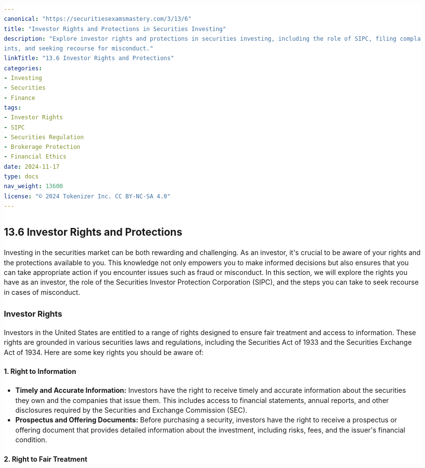```yaml
---
canonical: "https://securitiesexamsmastery.com/3/13/6"
title: "Investor Rights and Protections in Securities Investing"
description: "Explore investor rights and protections in securities investing, including the role of SIPC, filing complaints, and seeking recourse for misconduct."
linkTitle: "13.6 Investor Rights and Protections"
categories:
- Investing
- Securities
- Finance
tags:
- Investor Rights
- SIPC
- Securities Regulation
- Brokerage Protection
- Financial Ethics
date: 2024-11-17
type: docs
nav_weight: 13600
license: "© 2024 Tokenizer Inc. CC BY-NC-SA 4.0"
---
```


## 13.6 Investor Rights and Protections

Investing in the securities market can be both rewarding and challenging. As an investor, it's crucial to be aware of your rights and the protections available to you. This knowledge not only empowers you to make informed decisions but also ensures that you can take appropriate action if you encounter issues such as fraud or misconduct. In this section, we will explore the rights you have as an investor, the role of the Securities Investor Protection Corporation (SIPC), and the steps you can take to seek recourse in cases of misconduct.

### Investor Rights

Investors in the United States are entitled to a range of rights designed to ensure fair treatment and access to information. These rights are grounded in various securities laws and regulations, including the Securities Act of 1933 and the Securities Exchange Act of 1934. Here are some key rights you should be aware of:

#### 1. Right to Information

- **Timely and Accurate Information:** Investors have the right to receive timely and accurate information about the securities they own and the companies that issue them. This includes access to financial statements, annual reports, and other disclosures required by the Securities and Exchange Commission (SEC).
- **Prospectus and Offering Documents:** Before purchasing a security, investors have the right to receive a prospectus or offering document that provides detailed information about the investment, including risks, fees, and the issuer's financial condition.

#### 2. Right to Fair Treatment
